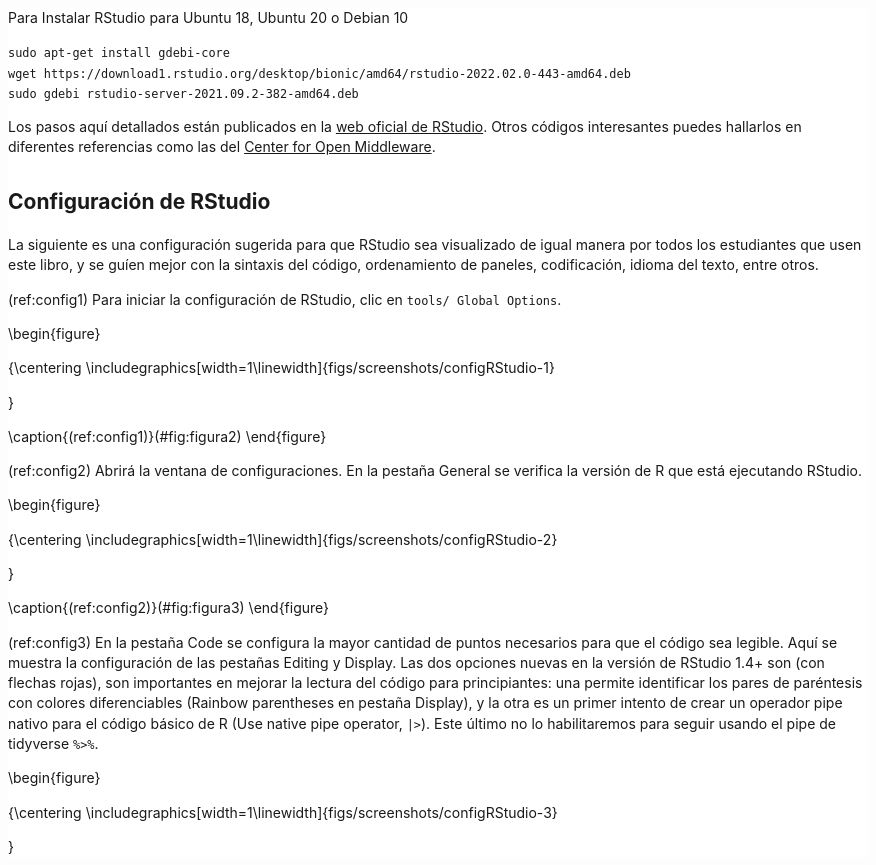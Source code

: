 Para Instalar RStudio para Ubuntu 18, Ubuntu 20 o Debian 10

```
sudo apt-get install gdebi-core
wget https://download1.rstudio.org/desktop/bionic/amd64/rstudio-2022.02.0-443-amd64.deb
sudo gdebi rstudio-server-2021.09.2-382-amd64.deb
```

Los pasos aquí detallados están publicados en la [web oficial de RStudio](https://www.rstudio.com/products/rstudio/download-server/debian-ubuntu/). Otros códigos interesantes puedes hallarlos en diferentes referencias como las del [Center for Open Middleware](http://www.upm.es/sfs/Rectorado/Gabinete%20del%20Rector/Notas%20de%20Prensa/2015/05/documentos/Instrucciones%20de%20instalaci%C3%B3n%20de%20R%20y%20RStudio.pdf).

## Configuración de RStudio

La siguiente es una configuración sugerida para que RStudio sea visualizado de igual manera por todos los estudiantes que usen este libro, y se guíen mejor con la sintaxis del código, ordenamiento de paneles, codificación, idioma del texto, entre otros.

(ref:config1) Para iniciar la configuración de RStudio, clic en `tools/ Global Options`.

\begin{figure}

{\centering \includegraphics[width=1\linewidth]{figs/screenshots/configRStudio-1} 

}

\caption{(ref:config1)}(\#fig:figura2)
\end{figure}
<br>

(ref:config2) Abrirá la ventana de configuraciones. En la pestaña General se verifica la versión de R que está ejecutando RStudio.

\begin{figure}

{\centering \includegraphics[width=1\linewidth]{figs/screenshots/configRStudio-2} 

}

\caption{(ref:config2)}(\#fig:figura3)
\end{figure}
<br>

(ref:config3) En la pestaña Code se configura la mayor cantidad de puntos necesarios para que el código sea legible. Aquí se muestra la configuración de las pestañas Editing y Display. Las dos opciones nuevas en la versión de RStudio 1.4+ son (con flechas rojas), son importantes en mejorar la lectura del código para principiantes: una permite identificar los pares de paréntesis con colores diferenciables (Rainbow parentheses en pestaña Display), y la otra es un primer intento de crear un operador pipe nativo para el código básico de R (Use native pipe operator, `|>`). Este último no lo habilitaremos para seguir usando el pipe de tidyverse `%>%`.

\begin{figure}

{\centering \includegraphics[width=1\linewidth]{figs/screenshots/configRStudio-3} 

}
